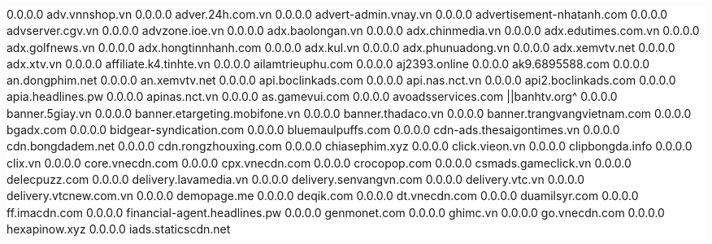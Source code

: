0.0.0.0 adv.vnnshop.vn
0.0.0.0 adver.24h.com.vn
0.0.0.0 advert-admin.vnay.vn
0.0.0.0 advertisement-nhatanh.com
0.0.0.0 advserver.cgv.vn
0.0.0.0 advzone.ioe.vn
0.0.0.0 adx.baolongan.vn
0.0.0.0 adx.chinmedia.vn
0.0.0.0 adx.edutimes.com.vn
0.0.0.0 adx.golfnews.vn
0.0.0.0 adx.hongtinnhanh.com
0.0.0.0 adx.kul.vn
0.0.0.0 adx.phunuadong.vn
0.0.0.0 adx.xemvtv.net
0.0.0.0 adx.xtv.vn
0.0.0.0 affiliate.k4.tinhte.vn
0.0.0.0 ailamtrieuphu.com
0.0.0.0 aj2393.online
0.0.0.0 ak9.6895588.com
0.0.0.0 an.dongphim.net
0.0.0.0 an.xemvtv.net
0.0.0.0 api.boclinkads.com
0.0.0.0 api.nas.nct.vn
0.0.0.0 api2.boclinkads.com
0.0.0.0 apia.headlines.pw
0.0.0.0 apinas.nct.vn
0.0.0.0 as.gamevui.com
0.0.0.0 avoadsservices.com
||banhtv.org^
0.0.0.0 banner.5giay.vn
0.0.0.0 banner.etargeting.mobifone.vn
0.0.0.0 banner.thadaco.vn
0.0.0.0 banner.trangvangvietnam.com
0.0.0.0 bgadx.com
0.0.0.0 bidgear-syndication.com
0.0.0.0 bluemaulpuffs.com
0.0.0.0 cdn-ads.thesaigontimes.vn
0.0.0.0 cdn.bongdadem.net
0.0.0.0 cdn.rongzhouxing.com
0.0.0.0 chiasephim.xyz
0.0.0.0 click.vieon.vn
0.0.0.0 clipbongda.info
0.0.0.0 clix.vn
0.0.0.0 core.vnecdn.com
0.0.0.0 cpx.vnecdn.com
0.0.0.0 crocopop.com
0.0.0.0 csmads.gameclick.vn
0.0.0.0 delecpuzz.com
0.0.0.0 delivery.lavamedia.vn
0.0.0.0 delivery.senvangvn.com
0.0.0.0 delivery.vtc.vn
0.0.0.0 delivery.vtcnew.com.vn
0.0.0.0 demopage.me
0.0.0.0 deqik.com
0.0.0.0 dt.vnecdn.com
0.0.0.0 duamilsyr.com
0.0.0.0 ff.imacdn.com
0.0.0.0 financial-agent.headlines.pw
0.0.0.0 genmonet.com
0.0.0.0 ghimc.vn
0.0.0.0 go.vnecdn.com
0.0.0.0 hexapinow.xyz
0.0.0.0 iads.staticscdn.net